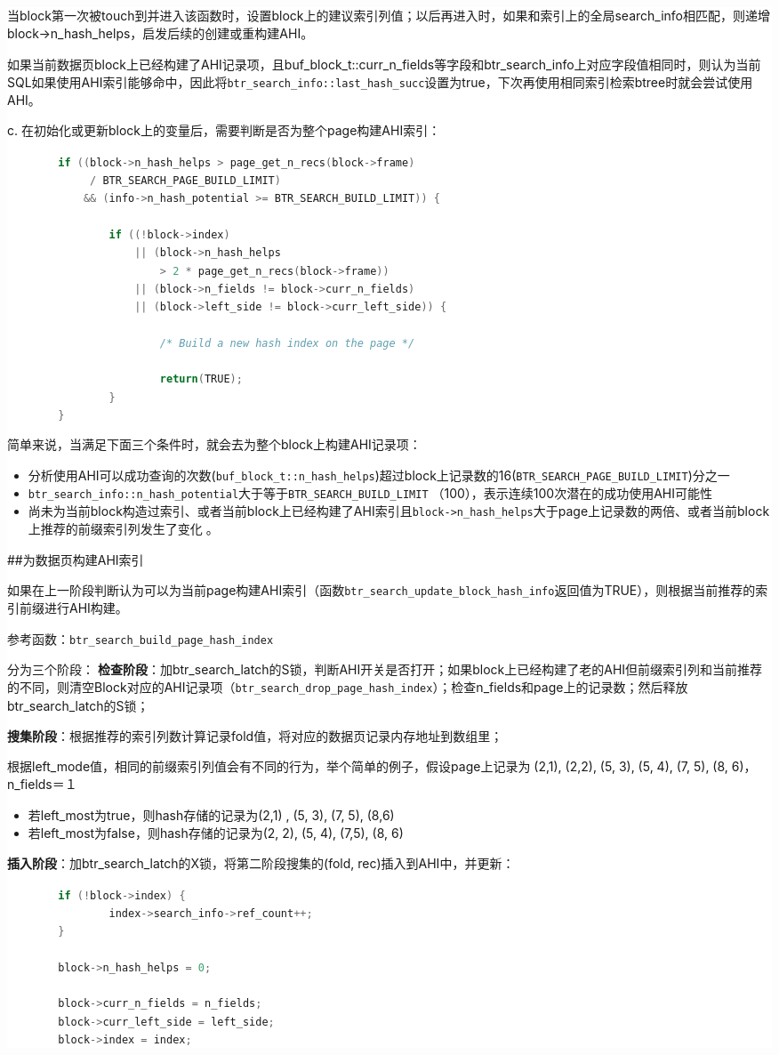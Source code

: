 当block第一次被touch到并进入该函数时，设置block上的建议索引列值；以后再进入时，如果和索引上的全局search_info相匹配，则递增block->n_hash_helps，启发后续的创建或重构建AHI。

如果当前数据页block上已经构建了AHI记录项，且buf_block_t::curr_n_fields等字段和btr_search_info上对应字段值相同时，则认为当前SQL如果使用AHI索引能够命中，因此将`btr_search_info::last_hash_succ`设置为true，下次再使用相同索引检索btree时就会尝试使用AHI。

c. 在初始化或更新block上的变量后，需要判断是否为整个page构建AHI索引：

```c
        if ((block->n_hash_helps > page_get_n_recs(block->frame)
             / BTR_SEARCH_PAGE_BUILD_LIMIT)
            && (info->n_hash_potential >= BTR_SEARCH_BUILD_LIMIT)) {

                if ((!block->index)
                    || (block->n_hash_helps
                        > 2 * page_get_n_recs(block->frame))
                    || (block->n_fields != block->curr_n_fields)
                    || (block->left_side != block->curr_left_side)) {

                        /* Build a new hash index on the page */

                        return(TRUE);
                }
        }
```

简单来说，当满足下面三个条件时，就会去为整个block上构建AHI记录项：
* 分析使用AHI可以成功查询的次数(`buf_block_t::n_hash_helps`)超过block上记录数的16(`BTR_SEARCH_PAGE_BUILD_LIMIT`)分之一
* `btr_search_info::n_hash_potential`大于等于`BTR_SEARCH_BUILD_LIMIT` （100），表示连续100次潜在的成功使用AHI可能性
* 尚未为当前block构造过索引、或者当前block上已经构建了AHI索引且`block->n_hash_helps`大于page上记录数的两倍、或者当前block上推荐的前缀索引列发生了变化 。

##为数据页构建AHI索引

如果在上一阶段判断认为可以为当前page构建AHI索引（函数`btr_search_update_block_hash_info`返回值为TRUE），则根据当前推荐的索引前缀进行AHI构建。

参考函数：`btr_search_build_page_hash_index`

分为三个阶段：
**检查阶段**：加btr_search_latch的S锁，判断AHI开关是否打开；如果block上已经构建了老的AHI但前缀索引列和当前推荐的不同，则清空Block对应的AHI记录项（`btr_search_drop_page_hash_index`）；检查n_fields和page上的记录数；然后释放btr_search_latch的S锁；

**搜集阶段**：根据推荐的索引列数计算记录fold值，将对应的数据页记录内存地址到数组里；

根据left_mode值，相同的前缀索引列值会有不同的行为，举个简单的例子，假设page上记录为 (2,1), (2,2), (5, 3), (5, 4), (7, 5), (8, 6)，n_fields＝１
* 若left_most为true，则hash存储的记录为(2,1) , (5, 3), (7, 5), (8,6)
* 若left_most为false，则hash存储的记录为(2, 2), (5, 4), (7,5), (8, 6)

**插入阶段**：加btr_search_latch的X锁，将第二阶段搜集的(fold, rec)插入到AHI中，并更新：

```c
        if (!block->index) {
                index->search_info->ref_count++;
        }

        block->n_hash_helps = 0;

        block->curr_n_fields = n_fields;
        block->curr_left_side = left_side;
        block->index = index;
```
